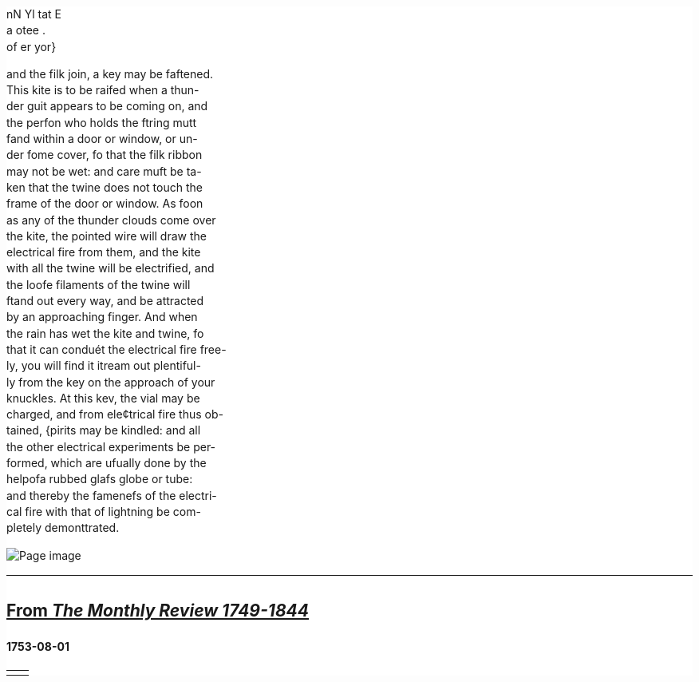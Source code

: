 nN Yl tat E  
a otee .  
of er yor}  
  
  
  
  
  
and the filk join, a key may be faftened.  
This kite is to be raifed when a thun-  
der guit appears to be coming on, and  
the perfon who holds the ftring mutt  
fand within a door or window, or un-  
der fome cover, fo that the filk ribbon  
may not be wet: and care muft be ta-  
ken that the twine does not touch the  
frame of the door or window. As foon  
as any of the thunder clouds come over  
the kite, the pointed wire will draw the  
electrical fire from them, and the kite  
with all the twine will be electrified, and  
the loofe filaments of the twine will  
ftand out every way, and be attracted  
by an approaching finger. And when  
the rain has wet the kite and twine, fo  
that it can conduét the electrical fire free-  
ly, you will find it itream out plentiful-  
ly from the key on the approach of your  
knuckles. At this kev, the vial may be  
charged, and from ele¢trical fire thus ob-  
tained, {pirits may be kindled: and all  
the other electrical experiments be per-  
formed, which are ufually done by the  
helpofa rubbed glafs globe or tube:  
and thereby the famenefs of the electri-  
cal fire with that of lightning be com-  
pletely demonttrated.
</td><td style="width: 50%; max-height: 75%; margin: auto; display: block;">
<img alt="Page image" src="https://iiif.archive.org/image/iiif/2/sim_newcastle-general-magazine_1753-01_6%2Fsim_newcastle-general-magazine_1753-01_6_jp2.zip%2Fsim_newcastle-general-magazine_1753-01_6_jp2%2Fsim_newcastle-general-magazine_1753-01_6_0035.jp2/pct:48.62132352941177,7.580645161290323,51.37867647058823,84.51612903225806/,600/0/default.jpg"/>
</td>
</tr></table>

---

## [From _The Monthly Review 1749-1844_](https://archive.org/details/sim_the-monthly-review_1753-08_9/page/n32/mode/1up?view=theater)

#### 1753-08-01

<table style="width: 100%;"><tr><td style="width: 50%">

  
  